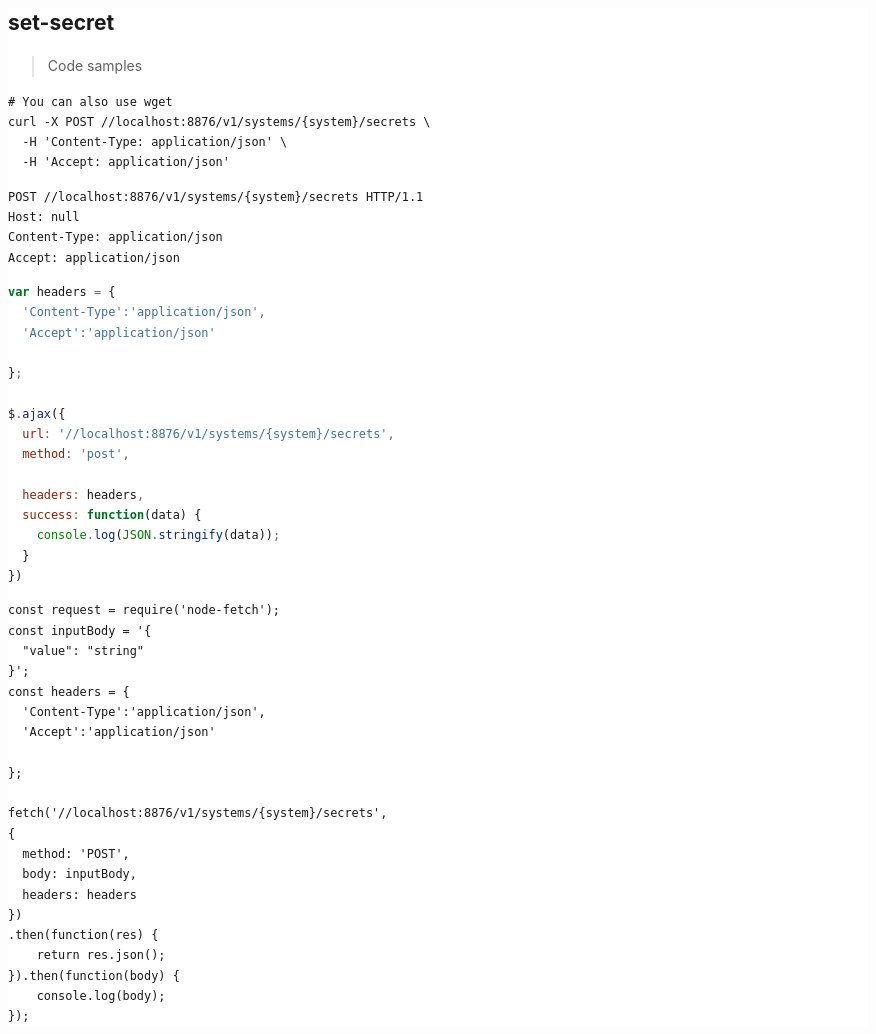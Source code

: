 ## set-secret

<a id="opIdset-secret"></a>

> Code samples

```shell
# You can also use wget
curl -X POST //localhost:8876/v1/systems/{system}/secrets \
  -H 'Content-Type: application/json' \
  -H 'Accept: application/json'

```

```http
POST //localhost:8876/v1/systems/{system}/secrets HTTP/1.1
Host: null
Content-Type: application/json
Accept: application/json

```

```javascript
var headers = {
  'Content-Type':'application/json',
  'Accept':'application/json'

};

$.ajax({
  url: '//localhost:8876/v1/systems/{system}/secrets',
  method: 'post',

  headers: headers,
  success: function(data) {
    console.log(JSON.stringify(data));
  }
})

```

```javascript--nodejs
const request = require('node-fetch');
const inputBody = '{
  "value": "string"
}';
const headers = {
  'Content-Type':'application/json',
  'Accept':'application/json'

};

fetch('//localhost:8876/v1/systems/{system}/secrets',
{
  method: 'POST',
  body: inputBody,
  headers: headers
})
.then(function(res) {
    return res.json();
}).then(function(body) {
    console.log(body);
});

```
